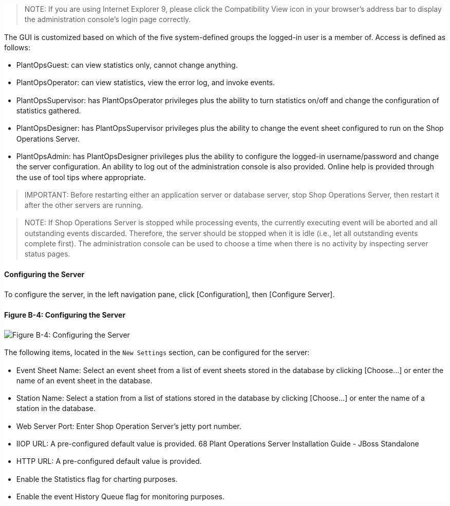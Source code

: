 > NOTE:
> If you are using Internet Explorer 9, please click the Compatibility View icon in your browser’s address bar to display the administration console’s login page correctly.

The GUI is customized based on which of the five system-defined groups the logged-in user is a member of. Access is defined as follows:

- PlantOpsGuest: can view statistics only, cannot change anything.

- PlantOpsOperator: can view statistics, view the error log, and invoke events.

- PlantOpsSupervisor: has PlantOpsOperator privileges plus the ability to turn statistics on/off and change the configuration of statistics gathered.

- PlantOpsDesigner: has PlantOpsSupervisor privileges plus the ability to change the event sheet configured to run on the Shop Operations Server.

- PlantOpsAdmin: has PlantOpsDesigner privileges plus the ability to configure the logged-in username/password and change the server configuration. An ability to log out of the administration console is also provided. Online help is provided through the use of tool tips where appropriate.

> IMPORTANT:
> Before restarting either an application server or database server, stop Shop Operations Server, then restart it after the other servers are running.


> NOTE:
> If Shop Operations Server is stopped while processing events, the currently executing event will be aborted and all outstanding events discarded. Therefore, the server should be stopped when it is idle (i.e., let all outstanding events complete first). The administration console can be used to choose a time when there is no activity by inspecting server status pages.

#### Configuring the Server

To configure the server, in the left navigation pane, click [Configuration], then [Configure Server].

#### Figure B-4:    Configuring the Server
![Figure B-4:    Configuring the Server](https://gitee.com/uploads/images/2018/0605/144138_48bb2985_460571.jpeg "jboss (30).jpg")

The following items, located in the `New Settings` section, can be configured for the server:

- Event Sheet Name: Select an event sheet from a list of event sheets stored in the database by clicking [Choose...] or enter the name of an event sheet in the database.

- Station Name: Select a station from a list of stations stored in the database by clicking [Choose...] or enter the name of a station in the database.

- Web Server Port: Enter Shop Operation Server’s jetty port number.

- IIOP URL: A pre-configured default value is provided.
68 Plant Operations Server Installation Guide -  JBoss Standalone

- HTTP URL: A pre-configured default value is provided.

- Enable the Statistics flag for charting purposes.

- Enable the event History Queue flag for monitoring purposes.
